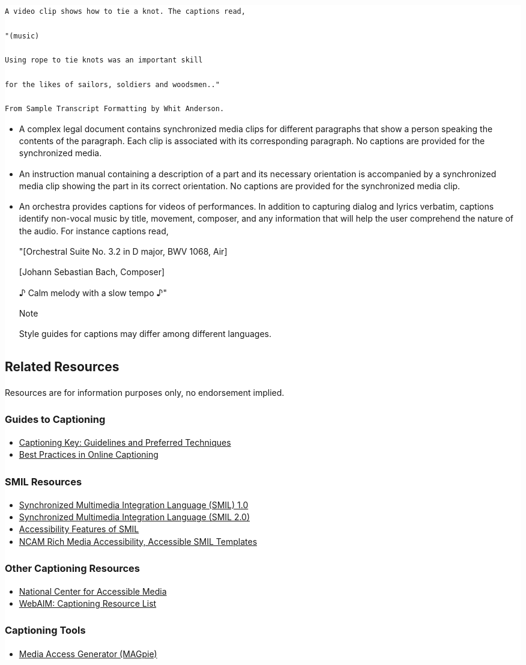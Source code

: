     A video clip shows how to tie a knot. The captions read,

    "(music)

    Using rope to tie knots was an important skill

    for the likes of sailors, soldiers and woodsmen.."

    From Sample Transcript Formatting by Whit Anderson.

-   A complex legal document contains synchronized media clips for different paragraphs that show a person speaking the contents of the paragraph. Each clip is associated with its corresponding paragraph. No captions are provided for the synchronized media.
-   An instruction manual containing a description of a part and its necessary orientation is accompanied by a synchronized media clip showing the part in its correct orientation. No captions are provided for the synchronized media clip.
-   An orchestra provides captions for videos of performances. In addition to capturing dialog and lyrics verbatim, captions identify non-vocal music by title, movement, composer, and any information that will help the user comprehend the nature of the audio. For instance captions read,

    "\[Orchestral Suite No. 3.2 in D major, BWV 1068, Air\]

    \[Johann Sebastian Bach, Composer\]

    ♪ Calm melody with a slow tempo ♪"

    Note

    Style guides for captions may differ among different languages.

Related Resources
-----------------

Resources are for information purposes only, no endorsement implied.

### Guides to Captioning

-   [Captioning Key: Guidelines and Preferred Techniques](http://www.captioningkey.org/)
-   [Best Practices in Online Captioning](http://joeclark.org/access/captioning/bpoc/)

### SMIL Resources

-   [Synchronized Multimedia Integration Language (SMIL) 1.0](https://www.w3.org/TR/REC-smil/)
-   [Synchronized Multimedia Integration Language (SMIL 2.0)](https://www.w3.org/TR/SMIL/)
-   [Accessibility Features of SMIL](https://www.w3.org/TR/SMIL-access/)
-   [NCAM Rich Media Accessibility, Accessible SMIL Templates](http://ncam.wgbh.org/invent_build/web_multimedia/accessible-digital-media-guide/guideline-h-multimedia#techH12)

### Other Captioning Resources

-   [National Center for Accessible Media](http://ncam.wgbh.org/)
-   [WebAIM: Captioning Resource List](http://webaim.org/techniques/captions/)

### Captioning Tools

-   [Media Access Generator (MAGpie)](http://ncam.wgbh.org/invent_build/web_multimedia/tools-guidelines)
